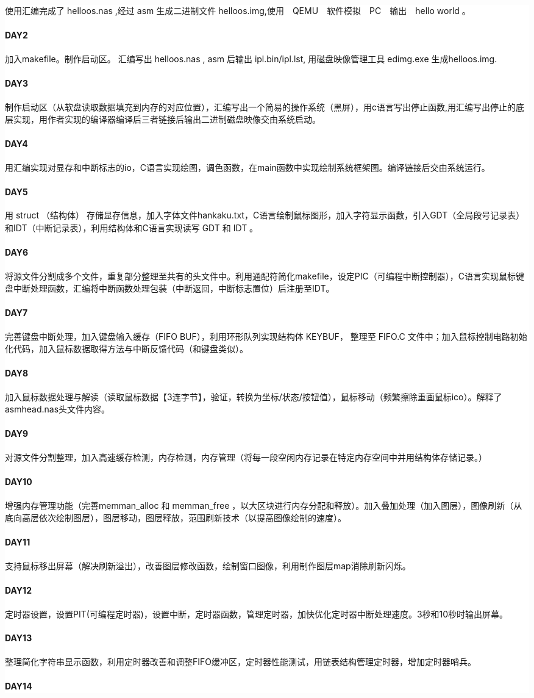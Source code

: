 使用汇编完成了 helloos.nas ,经过 asm 生成二进制文件 helloos.img,使用　QEMU　软件模拟　PC　输出　hello world 。

#### DAY2

加入makefile。制作启动区。
汇编写出 helloos.nas , asm 后输出 ipl.bin/ipl.lst, 用磁盘映像管理工具 edimg.exe 生成helloos.img.

#### DAY3

制作启动区（从软盘读取数据填充到内存的对应位置），汇编写出一个简易的操作系统（黑屏），用c语言写出停止函数,用汇编写出停止的底层实现，用作者实现的编译器编译后三者链接后输出二进制磁盘映像交由系统启动。

#### DAY4

用汇编实现对显存和中断标志的io，C语言实现绘图，调色函数，在main函数中实现绘制系统框架图。编译链接后交由系统运行。

#### DAY5 

用 struct （结构体） 存储显存信息，加入字体文件hankaku.txt，C语言绘制鼠标图形，加入字符显示函数，引入GDT（全局段号记录表）和IDT（中断记录表），利用结构体和C语言实现读写 GDT 和 IDT 。

#### DAY6

将源文件分割成多个文件，重复部分整理至共有的头文件中。利用通配符简化makefile，设定PIC（可编程中断控制器），C语言实现鼠标键盘中断处理函数，汇编将中断函数处理包装（中断返回，中断标志置位）后注册至IDT。

#### DAY7

完善键盘中断处理，加入键盘输入缓存（FIFO BUF），利用环形队列实现结构体 KEYBUF， 整理至 FIFO.C 文件中；加入鼠标控制电路初始化代码，加入鼠标数据取得方法与中断反馈代码（和键盘类似）。

#### DAY8

加入鼠标数据处理与解读（读取鼠标数据【3连字节】，验证，转换为坐标/状态/按钮值），鼠标移动（频繁擦除重画鼠标ico）。解释了asmhead.nas头文件内容。

#### DAY9

对源文件分割整理，加入高速缓存检测，内存检测，内存管理（将每一段空闲内存记录在特定内存空间中并用结构体存储记录。）

#### DAY10

增强内存管理功能（完善memman_alloc 和  memman_free ，以大区块进行内存分配和释放）。加入叠加处理（加入图层），图像刷新（从底向高层依次绘制图层），图层移动，图层释放，范围刷新技术（以提高图像绘制的速度）。

#### DAY11

支持鼠标移出屏幕（解决刷新溢出），改善图层修改函数，绘制窗口图像，利用制作图层map消除刷新闪烁。

#### DAY12

定时器设置，设置PIT(可编程定时器)，设置中断，定时器函数，管理定时器，加快优化定时器中断处理速度。3秒和10秒时输出屏幕。

#### DAY13

整理简化字符串显示函数，利用定时器改善和调整FIFO缓冲区，定时器性能测试，用链表结构管理定时器，增加定时器哨兵。

#### DAY14

